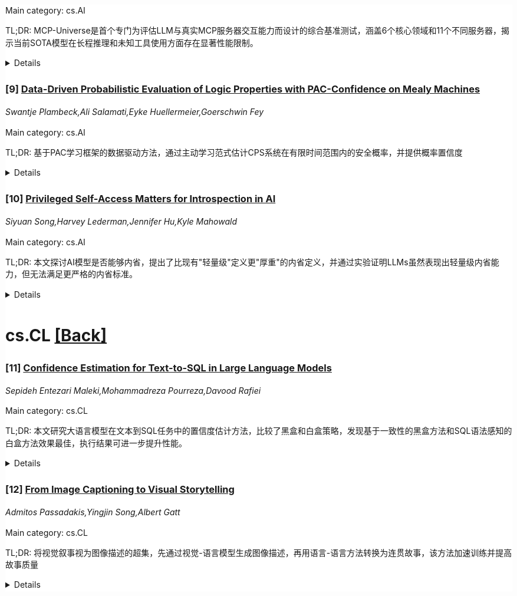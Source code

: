 Main category: cs.AI

TL;DR: MCP-Universe是首个专门为评估LLM与真实MCP服务器交互能力而设计的综合基准测试，涵盖6个核心领域和11个不同服务器，揭示当前SOTA模型在长程推理和未知工具使用方面存在显著性能限制。


<details><summary>Details</summary></details>


### [9] [Data-Driven Probabilistic Evaluation of Logic Properties with PAC-Confidence on Mealy Machines](https://arxiv.org/abs/2508.14710)
*Swantje Plambeck,Ali Salamati,Eyke Huellermeier,Goerschwin Fey*

Main category: cs.AI

TL;DR: 基于PAC学习框架的数据驱动方法，通过主动学习范式估计CPS系统在有限时间范围内的安全概率，并提供概率置信度


<details><summary>Details</summary></details>


### [10] [Privileged Self-Access Matters for Introspection in AI](https://arxiv.org/abs/2508.14802)
*Siyuan Song,Harvey Lederman,Jennifer Hu,Kyle Mahowald*

Main category: cs.AI

TL;DR: 本文探讨AI模型是否能够内省，提出了比现有"轻量级"定义更"厚重"的内省定义，并通过实验证明LLMs虽然表现出轻量级内省能力，但无法满足更严格的内省标准。


<details><summary>Details</summary></details>


<div id='cs.CL'></div>

# cs.CL [[Back]](#toc)

### [11] [Confidence Estimation for Text-to-SQL in Large Language Models](https://arxiv.org/abs/2508.14056)
*Sepideh Entezari Maleki,Mohammadreza Pourreza,Davood Rafiei*

Main category: cs.CL

TL;DR: 本文研究大语言模型在文本到SQL任务中的置信度估计方法，比较了黑盒和白盒策略，发现基于一致性的黑盒方法和SQL语法感知的白盒方法效果最佳，执行结果可进一步提升性能。


<details><summary>Details</summary></details>


### [12] [From Image Captioning to Visual Storytelling](https://arxiv.org/abs/2508.14045)
*Admitos Passadakis,Yingjin Song,Albert Gatt*

Main category: cs.CL

TL;DR: 将视觉叙事视为图像描述的超集，先通过视觉-语言模型生成图像描述，再用语言-语言方法转换为连贯故事，该方法加速训练并提高故事质量


<details><summary>Details</summary></details>
